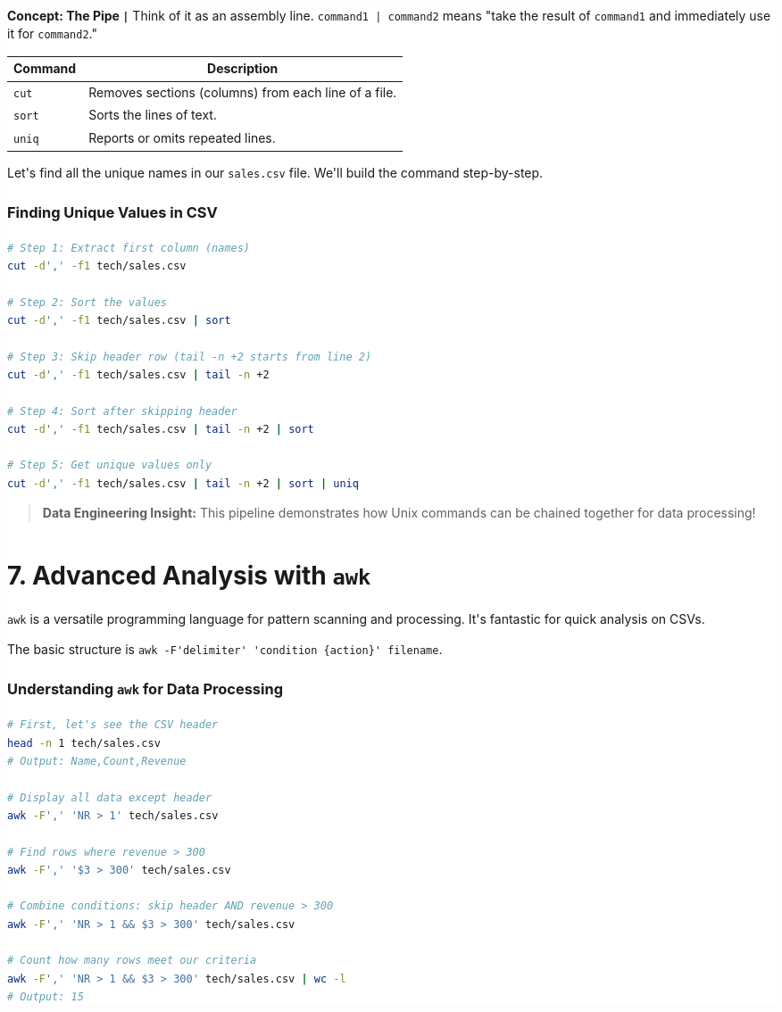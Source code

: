 **Concept: The Pipe `|`** Think of it as an assembly line. `command1 | command2` means "take the result of `command1` and immediately use it for `command2`." 

| Command | Description                                          |
| ------- | ---------------------------------------------------- |
| `cut`   | Removes sections (columns) from each line of a file. |
| `sort`  | Sorts the lines of text.                             |
| `uniq`  | Reports or omits repeated lines.                     |

Let's find all the unique names in our `sales.csv` file. We'll build the command step-by-step.

### Finding Unique Values in CSV

```bash
# Step 1: Extract first column (names)
cut -d',' -f1 tech/sales.csv

# Step 2: Sort the values
cut -d',' -f1 tech/sales.csv | sort

# Step 3: Skip header row (tail -n +2 starts from line 2)
cut -d',' -f1 tech/sales.csv | tail -n +2

# Step 4: Sort after skipping header
cut -d',' -f1 tech/sales.csv | tail -n +2 | sort

# Step 5: Get unique values only
cut -d',' -f1 tech/sales.csv | tail -n +2 | sort | uniq
```

> **Data Engineering Insight:** This pipeline demonstrates how Unix commands can be chained together for data processing!

# 7. Advanced Analysis with `awk`

`awk` is a versatile programming language for pattern scanning and processing. It's fantastic for quick analysis on CSVs.

The basic structure is `awk -F'delimiter' 'condition {action}' filename`.

### Understanding `awk` for Data Processing

```bash
# First, let's see the CSV header
head -n 1 tech/sales.csv 
# Output: Name,Count,Revenue

# Display all data except header
awk -F',' 'NR > 1' tech/sales.csv

# Find rows where revenue > 300
awk -F',' '$3 > 300' tech/sales.csv

# Combine conditions: skip header AND revenue > 300
awk -F',' 'NR > 1 && $3 > 300' tech/sales.csv

# Count how many rows meet our criteria
awk -F',' 'NR > 1 && $3 > 300' tech/sales.csv | wc -l
# Output: 15
```
